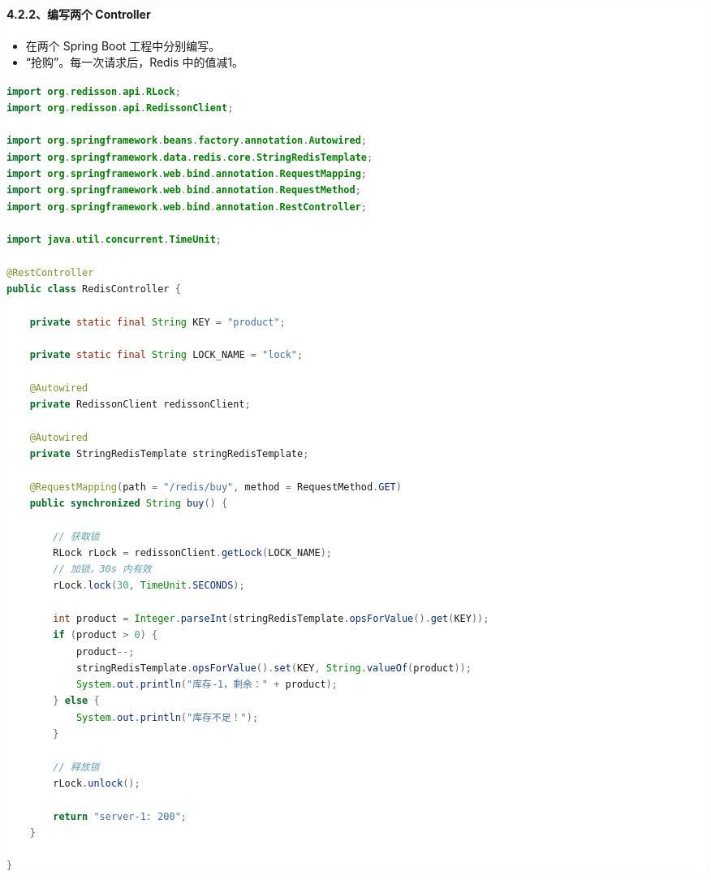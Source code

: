 #### 4.2.2、编写两个 Controller

- 在两个 Spring Boot 工程中分别编写。
- “抢购”。每一次请求后，Redis 中的值减1。



```java
import org.redisson.api.RLock;
import org.redisson.api.RedissonClient;

import org.springframework.beans.factory.annotation.Autowired;
import org.springframework.data.redis.core.StringRedisTemplate;
import org.springframework.web.bind.annotation.RequestMapping;
import org.springframework.web.bind.annotation.RequestMethod;
import org.springframework.web.bind.annotation.RestController;

import java.util.concurrent.TimeUnit;

@RestController
public class RedisController {

    private static final String KEY = "product";

    private static final String LOCK_NAME = "lock";

    @Autowired
    private RedissonClient redissonClient;

    @Autowired
    private StringRedisTemplate stringRedisTemplate;

    @RequestMapping(path = "/redis/buy", method = RequestMethod.GET)
    public synchronized String buy() {

        // 获取锁
        RLock rLock = redissonClient.getLock(LOCK_NAME);
        // 加锁，30s 内有效
        rLock.lock(30, TimeUnit.SECONDS);

        int product = Integer.parseInt(stringRedisTemplate.opsForValue().get(KEY));
        if (product > 0) {
            product--;
            stringRedisTemplate.opsForValue().set(KEY, String.valueOf(product));
            System.out.println("库存-1，剩余：" + product);
        } else {
            System.out.println("库存不足！");
        }
        
        // 释放锁
        rLock.unlock();
        
        return "server-1: 200";
    }

}
```

